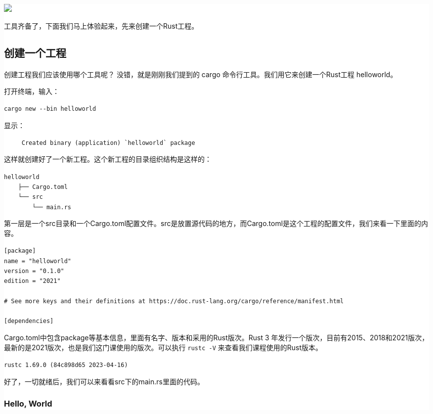 ![](https://static001.geekbang.org/resource/image/0d/65/0d016a3b26c6ab11ba0e979469714165.png?wh=2264x1248)

工具齐备了，下面我们马上体验起来，先来创建一个Rust工程。

## 创建一个工程

创建工程我们应该使用哪个工具呢？ 没错，就是刚刚我们提到的 cargo 命令行工具。我们用它来创建一个Rust工程 helloworld。

打开终端，输入：

```plain
cargo new --bin helloworld

```

显示：

```plain
     Created binary (application) `helloworld` package

```

这样就创建好了一个新工程。这个新工程的目录组织结构是这样的：

```plain
helloworld
    ├── Cargo.toml
    └── src
        └── main.rs

```

第一层是一个src目录和一个Cargo.toml配置文件。src是放置源代码的地方，而Cargo.toml是这个工程的配置文件，我们来看一下里面的内容。

```plain
[package]
name = "helloworld"
version = "0.1.0"
edition = "2021"

# See more keys and their definitions at https://doc.rust-lang.org/cargo/reference/manifest.html

[dependencies]

```

Cargo.toml中包含package等基本信息，里面有名字、版本和采用的Rust版次。Rust 3 年发行一个版次，目前有2015、2018和2021版次，最新的是2021版次，也是我们这门课使用的版次。可以执行 `rustc -V` 来查看我们课程使用的Rust版本。

```plain
rustc 1.69.0 (84c898d65 2023-04-16)

```

好了，一切就绪后，我们可以来看看src下的main.rs里面的代码。

### Hello, World

